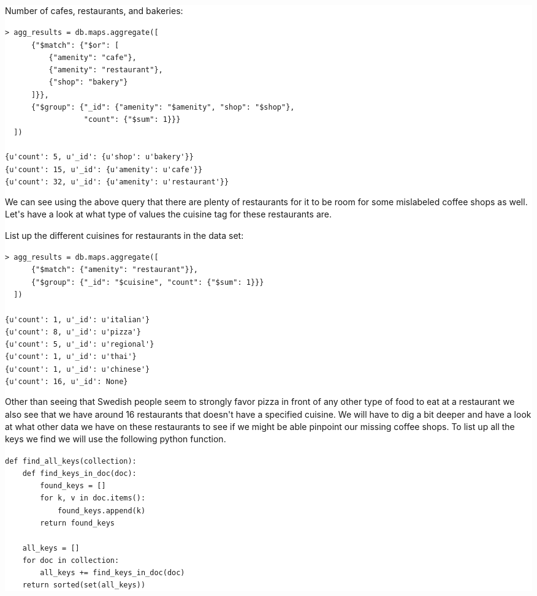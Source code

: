 Number of cafes, restaurants, and bakeries:
```
> agg_results = db.maps.aggregate([
      {"$match": {"$or": [
          {"amenity": "cafe"},
          {"amenity": "restaurant"},
          {"shop": "bakery"}
      ]}},
      {"$group": {"_id": {"amenity": "$amenity", "shop": "$shop"},
                  "count": {"$sum": 1}}}
  ])

{u'count': 5, u'_id': {u'shop': u'bakery'}}
{u'count': 15, u'_id': {u'amenity': u'cafe'}}
{u'count': 32, u'_id': {u'amenity': u'restaurant'}}
```

We can see using the above query that there are plenty of restaurants for it to
be room for some mislabeled coffee shops as well. Let's have a look at what type
of values the cuisine tag for these restaurants are.

List up the different cuisines for restaurants in the data set:
```
> agg_results = db.maps.aggregate([
      {"$match": {"amenity": "restaurant"}},
      {"$group": {"_id": "$cuisine", "count": {"$sum": 1}}}
  ])

{u'count': 1, u'_id': u'italian'}
{u'count': 8, u'_id': u'pizza'}
{u'count': 5, u'_id': u'regional'}
{u'count': 1, u'_id': u'thai'}
{u'count': 1, u'_id': u'chinese'}
{u'count': 16, u'_id': None}
```

Other than seeing that Swedish people seem to strongly favor pizza in front of
any other type of food to eat at a restaurant we also see that we have around 16
restaurants that doesn't have a specified cuisine. We will have to dig a bit
deeper and have a look at what other data we have on these restaurants to see if
we might be able pinpoint our missing coffee shops. To list up all the keys we
find we will use the following python function.

```
def find_all_keys(collection):
    def find_keys_in_doc(doc):
        found_keys = []
        for k, v in doc.items():
            found_keys.append(k)
        return found_keys

    all_keys = []
    for doc in collection:
        all_keys += find_keys_in_doc(doc)
    return sorted(set(all_keys))
```
